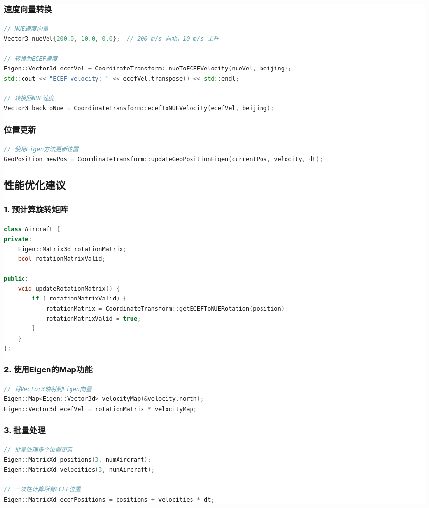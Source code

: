 ### 速度向量转换
```cpp
// NUE速度向量
Vector3 nueVel{200.0, 10.0, 0.0};  // 200 m/s 向北，10 m/s 上升

// 转换为ECEF速度
Eigen::Vector3d ecefVel = CoordinateTransform::nueToECEFVelocity(nueVel, beijing);
std::cout << "ECEF velocity: " << ecefVel.transpose() << std::endl;

// 转换回NUE速度
Vector3 backToNue = CoordinateTransform::ecefToNUEVelocity(ecefVel, beijing);
```

### 位置更新
```cpp
// 使用Eigen方法更新位置
GeoPosition newPos = CoordinateTransform::updateGeoPositionEigen(currentPos, velocity, dt);
```

## 性能优化建议

### 1. 预计算旋转矩阵
```cpp
class Aircraft {
private:
    Eigen::Matrix3d rotationMatrix;
    bool rotationMatrixValid;
    
public:
    void updateRotationMatrix() {
        if (!rotationMatrixValid) {
            rotationMatrix = CoordinateTransform::getECEFToNUERotation(position);
            rotationMatrixValid = true;
        }
    }
};
```

### 2. 使用Eigen的Map功能
```cpp
// 将Vector3映射到Eigen向量
Eigen::Map<Eigen::Vector3d> velocityMap(&velocity.north);
Eigen::Vector3d ecefVel = rotationMatrix * velocityMap;
```

### 3. 批量处理
```cpp
// 批量处理多个位置更新
Eigen::MatrixXd positions(3, numAircraft);
Eigen::MatrixXd velocities(3, numAircraft);

// 一次性计算所有ECEF位置
Eigen::MatrixXd ecefPositions = positions + velocities * dt;
```
